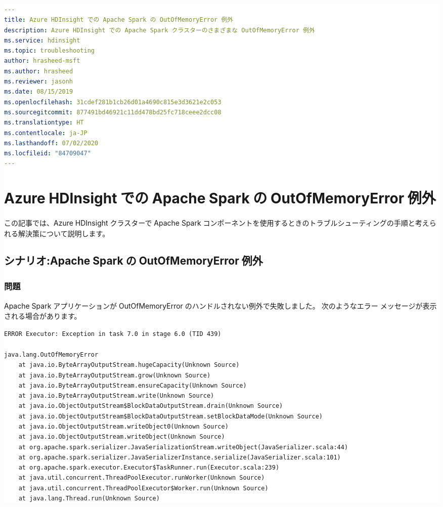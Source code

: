 ```yaml
---
title: Azure HDInsight での Apache Spark の OutOfMemoryError 例外
description: Azure HDInsight での Apache Spark クラスターのさまざまな OutOfMemoryError 例外
ms.service: hdinsight
ms.topic: troubleshooting
author: hrasheed-msft
ms.author: hrasheed
ms.reviewer: jasonh
ms.date: 08/15/2019
ms.openlocfilehash: 31cdef281b1cb26d01a4690c815e3d3621e2c053
ms.sourcegitcommit: 877491bd46921c11dd478bd25fc718ceee2dcc08
ms.translationtype: HT
ms.contentlocale: ja-JP
ms.lasthandoff: 07/02/2020
ms.locfileid: "84709047"
---
```

# <a name="outofmemoryerror-exceptions-for-apache-spark-in-azure-hdinsight"></a>Azure HDInsight での Apache Spark の OutOfMemoryError 例外

この記事では、Azure HDInsight クラスターで Apache Spark コンポーネントを使用するときのトラブルシューティングの手順と考えられる解決策について説明します。

## <a name="scenario-outofmemoryerror-exception-for-apache-spark"></a>シナリオ:Apache Spark の OutOfMemoryError 例外

### <a name="issue"></a>問題

Apache Spark アプリケーションが OutOfMemoryError のハンドルされない例外で失敗しました。 次のようなエラー メッセージが表示される場合があります。

```error
ERROR Executor: Exception in task 7.0 in stage 6.0 (TID 439)

java.lang.OutOfMemoryError
    at java.io.ByteArrayOutputStream.hugeCapacity(Unknown Source)
    at java.io.ByteArrayOutputStream.grow(Unknown Source)
    at java.io.ByteArrayOutputStream.ensureCapacity(Unknown Source)
    at java.io.ByteArrayOutputStream.write(Unknown Source)
    at java.io.ObjectOutputStream$BlockDataOutputStream.drain(Unknown Source)
    at java.io.ObjectOutputStream$BlockDataOutputStream.setBlockDataMode(Unknown Source)
    at java.io.ObjectOutputStream.writeObject0(Unknown Source)
    at java.io.ObjectOutputStream.writeObject(Unknown Source)
    at org.apache.spark.serializer.JavaSerializationStream.writeObject(JavaSerializer.scala:44)
    at org.apache.spark.serializer.JavaSerializerInstance.serialize(JavaSerializer.scala:101)
    at org.apache.spark.executor.Executor$TaskRunner.run(Executor.scala:239)
    at java.util.concurrent.ThreadPoolExecutor.runWorker(Unknown Source)
    at java.util.concurrent.ThreadPoolExecutor$Worker.run(Unknown Source)
    at java.lang.Thread.run(Unknown Source)
```
